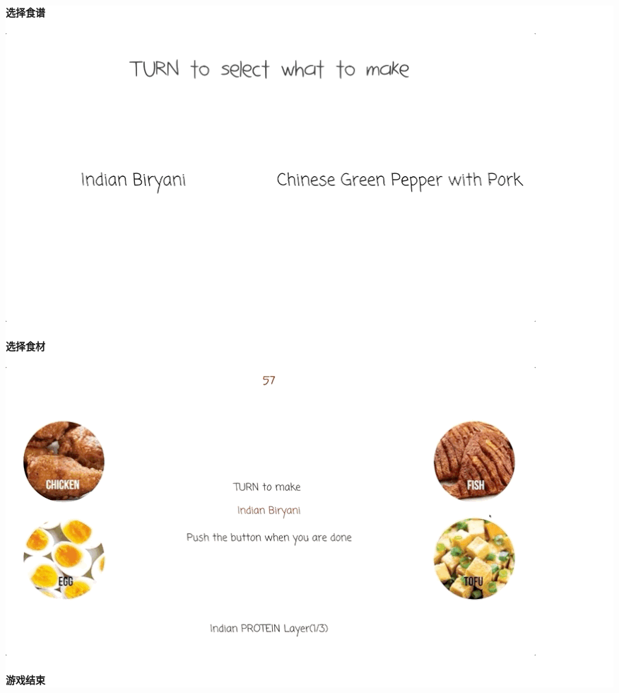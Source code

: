 #### 选择食谱
![assets/authentic-or-not/UI-recipe-layer-turn-to-select.gif](assets/authentic-or-not/UI-recipe-layer-turn-to-select.gif)

#### 选择食材
![assets/authentic-or-not/UI-selectingingredients-aon.gif](/assets/authentic-or-not/UI-selectingingredients-aon.gif)

#### 游戏结束